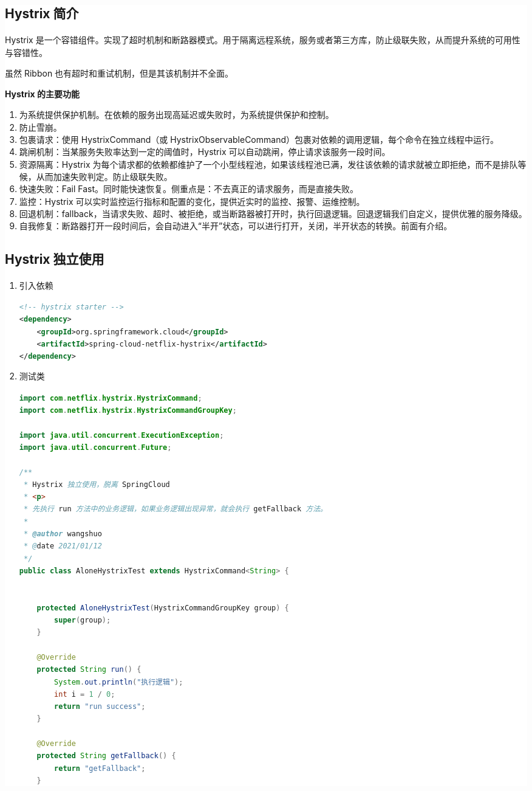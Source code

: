 ## Hystrix 简介

Hystrix 是一个容错组件。实现了超时机制和断路器模式。用于隔离远程系统，服务或者第三方库，防止级联失败，从而提升系统的可用性与容错性。

虽然 Ribbon 也有超时和重试机制，但是其该机制并不全面。

**Hystrix 的主要功能**

1. 为系统提供保护机制。在依赖的服务出现高延迟或失败时，为系统提供保护和控制。
2. 防止雪崩。
3. 包裹请求：使用 HystrixCommand（或 HystrixObservableCommand）包裹对依赖的调用逻辑，每个命令在独立线程中运行。
4. 跳闸机制：当某服务失败率达到一定的阈值时，Hystrix 可以自动跳闸，停止请求该服务一段时间。
5. 资源隔离：Hystrix 为每个请求都的依赖都维护了一个小型线程池，如果该线程池已满，发往该依赖的请求就被立即拒绝，而不是排队等候，从而加速失败判定。防止级联失败。
6. 快速失败：Fail Fast。同时能快速恢复。侧重点是：不去真正的请求服务，而是直接失败。
7. 监控：Hystrix 可以实时监控运行指标和配置的变化，提供近实时的监控、报警、运维控制。
8. 回退机制：fallback，当请求失败、超时、被拒绝，或当断路器被打开时，执行回退逻辑。回退逻辑我们自定义，提供优雅的服务降级。
9. 自我修复：断路器打开一段时间后，会自动进入“半开”状态，可以进行打开，关闭，半开状态的转换。前面有介绍。

## Hystrix 独立使用

1. 引入依赖

   ```xml
   <!-- hystrix starter -->
   <dependency>
       <groupId>org.springframework.cloud</groupId>
       <artifactId>spring-cloud-netflix-hystrix</artifactId>
   </dependency>
   ```

2. 测试类

   ```java
   import com.netflix.hystrix.HystrixCommand;
   import com.netflix.hystrix.HystrixCommandGroupKey;
   
   import java.util.concurrent.ExecutionException;
   import java.util.concurrent.Future;
   
   /**
    * Hystrix 独立使用，脱离 SpringCloud
    * <p>
    * 先执行 run 方法中的业务逻辑，如果业务逻辑出现异常，就会执行 getFallback 方法。
    *
    * @author wangshuo
    * @date 2021/01/12
    */
   public class AloneHystrixTest extends HystrixCommand<String> {
   
   
       protected AloneHystrixTest(HystrixCommandGroupKey group) {
           super(group);
       }
   
       @Override
       protected String run() {
           System.out.println("执行逻辑");
           int i = 1 / 0;
           return "run success";
       }
   
       @Override
       protected String getFallback() {
           return "getFallback";
       }
   
   ```
